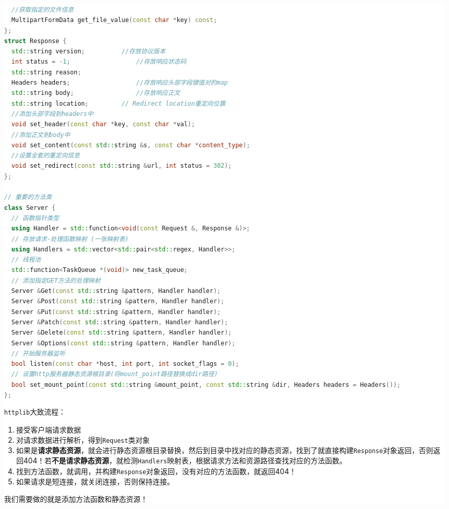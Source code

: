 ```c++
  //获取指定的文件信息
  MultipartFormData get_file_value(const char *key) const;
};
struct Response {
  std::string version;			//存放协议版本
  int status = -1;					//存放响应状态码
  std::string reason;
  Headers headers;					//存放响应头部字段键值对的map
  std::string body;					//存放响应正文
  std::string location; 		// Redirect location重定向位置
  //添加头部字段到headers中
  void set_header(const char *key, const char *val);
  //添加正文到body中
  void set_content(const std::string &s, const char *content_type);
  //设置全套的重定向信息
  void set_redirect(const std::string &url, int status = 302);
};

// 重要的方法类
class Server {
  // 函数指针类型
  using Handler = std::function<void(const Request &, Response &)>;
  // 存放请求-处理函数映射 (一张映射表)
  using Handlers = std::vector<std::pair<std::regex, Handler>>;
  // 线程池
  std::function<TaskQueue *(void)> new_task_queue;
  // 添加指定GET方法的处理映射
  Server &Get(const std::string &pattern, Handler handler);
  Server &Post(const std::string &pattern, Handler handler);
  Server &Put(const std::string &pattern, Handler handler);
  Server &Patch(const std::string &pattern, Handler handler);
  Server &Delete(const std::string &pattern, Handler handler);
  Server &Options(const std::string &pattern, Handler handler);
  // 开始服务器监听
  bool listen(const char *host, int port, int socket_flags = 0);
  // 设置http服务器静态资源根目录(将mount_point路径替换成dir路径)
  bool set_mount_point(const std::string &mount_point, const std::string &dir, Headers headers = Headers());
};
```

`httplib`大致流程：

1. 接受客户端请求数据
2. 对请求数据进行解析，得到`Request`类对象
3. 如果是**请求静态资源**，就会进行静态资源根目录替换，然后到目录中找对应的静态资源，找到了就直接构建`Response`对象返回，否则返回404！若**不是请求静态资源**，就检测`Handlers`映射表，根据请求方法和资源路径查找对应的方法函数。
4. 找到方法函数，就调用，并构建`Response`对象返回，没有对应的方法函数，就返回404！
5. 如果请求是短连接，就关闭连接，否则保持连接。

我们需要做的就是添加方法函数和静态资源！
